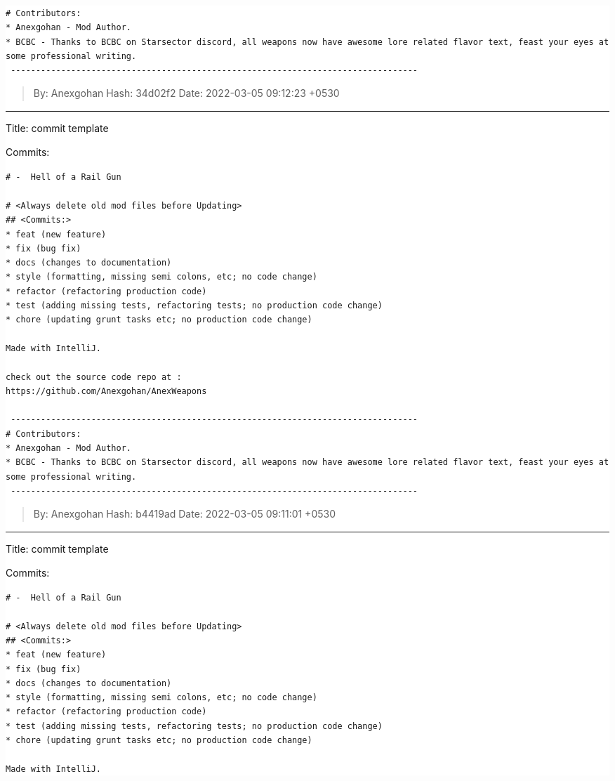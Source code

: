 ```
# Contributors:
* Anexgohan - Mod Author.
* BCBC - Thanks to BCBC on Starsector discord, all weapons now have awesome lore related flavor text, feast your eyes at some professional writing.
 ---------------------------------------------------------------------------------

```
>By: Anexgohan
>Hash: 34d02f2
>Date: 2022-03-05 09:12:23 +0530 

----------------------------------------------


Title: commit template

Commits:
```
# -  Hell of a Rail Gun

# <Always delete old mod files before Updating>
## <Commits:>
* feat (new feature)
* fix (bug fix)
* docs (changes to documentation)
* style (formatting, missing semi colons, etc; no code change)
* refactor (refactoring production code)
* test (adding missing tests, refactoring tests; no production code change)
* chore (updating grunt tasks etc; no production code change)

Made with IntelliJ.

check out the source code repo at :
https://github.com/Anexgohan/AnexWeapons

 ---------------------------------------------------------------------------------
# Contributors:
* Anexgohan - Mod Author.
* BCBC - Thanks to BCBC on Starsector discord, all weapons now have awesome lore related flavor text, feast your eyes at some professional writing.
 ---------------------------------------------------------------------------------

```
>By: Anexgohan
>Hash: b4419ad
>Date: 2022-03-05 09:11:01 +0530 

----------------------------------------------


Title: commit template

Commits:
```
# -  Hell of a Rail Gun

# <Always delete old mod files before Updating>
## <Commits:>
* feat (new feature)
* fix (bug fix)
* docs (changes to documentation)
* style (formatting, missing semi colons, etc; no code change)
* refactor (refactoring production code)
* test (adding missing tests, refactoring tests; no production code change)
* chore (updating grunt tasks etc; no production code change)

Made with IntelliJ.
```